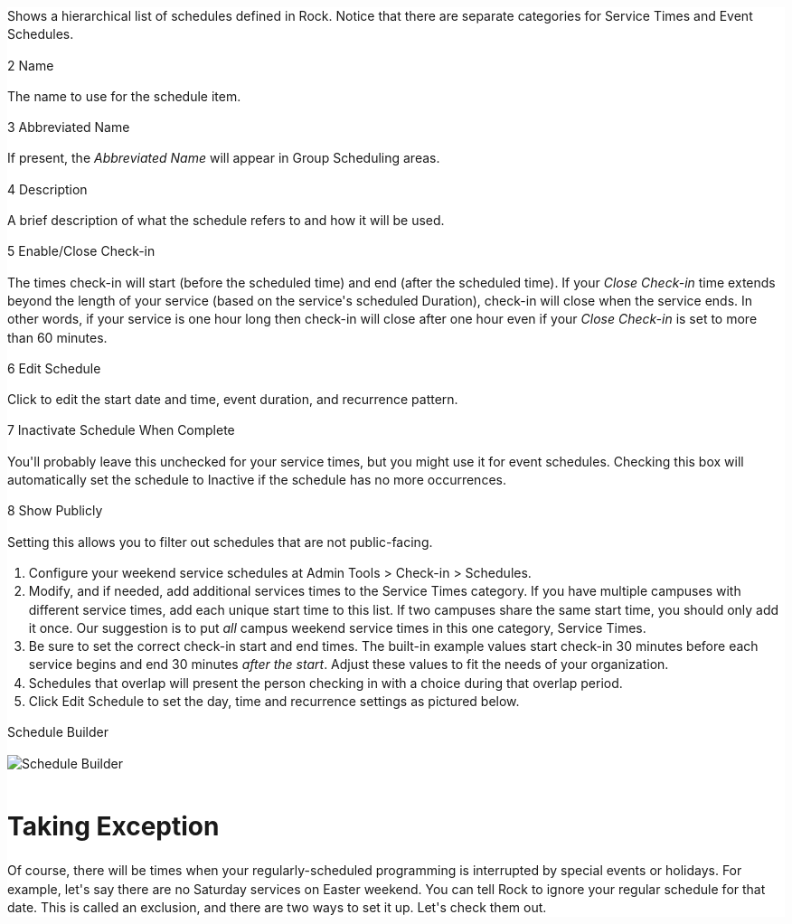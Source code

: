 Shows a hierarchical list of schedules defined in Rock. Notice that there are separate categories for Service Times and Event Schedules.

2 Name

The name to use for the schedule item.

3 Abbreviated Name

If present, the _Abbreviated Name_ will appear in Group Scheduling areas.

4 Description

A brief description of what the schedule refers to and how it will be used.

5 Enable/Close Check-in

The times check-in will start (before the scheduled time) and end (after the scheduled time). If your _Close Check-in_ time extends beyond the length of your service (based on the service's scheduled Duration), check-in will close when the service ends. In other words, if your service is one hour long then check-in will close after one hour even if your _Close Check-in_ is set to more than 60 minutes.

6 Edit Schedule

Click to edit the start date and time, event duration, and recurrence pattern.

7 Inactivate Schedule When Complete

You'll probably leave this unchecked for your service times, but you might use it for event schedules. Checking this box will automatically set the schedule to Inactive if the schedule has no more occurrences.

8 Show Publicly

Setting this allows you to filter out schedules that are not public-facing.

1.  Configure your weekend service schedules at Admin Tools > Check-in > Schedules.
2.  Modify, and if needed, add additional services times to the Service Times category. If you have multiple campuses with different service times, add each unique start time to this list. If two campuses share the same start time, you should only add it once. Our suggestion is to put _all_ campus weekend service times in this one category, Service Times.
3.  Be sure to set the correct check-in start and end times. The built-in example values start check-in 30 minutes before each service begins and end 30 minutes _after the start_. Adjust these values to fit the needs of your organization.
4.  Schedules that overlap will present the person checking in with a choice during that overlap period.
5.  Click Edit Schedule to set the day, time and recurrence settings as pictured below.

Schedule Builder

![Schedule Builder](https://rockrms.blob.core.windows.net/documentation/Books/10/1.15.0/images/schedule-edit-schedule-builder.png)

[](#takingexception)Taking Exception
====================================

Of course, there will be times when your regularly-scheduled programming is interrupted by special events or holidays. For example, let's say there are no Saturday services on Easter weekend. You can tell Rock to ignore your regular schedule for that date. This is called an exclusion, and there are two ways to set it up. Let's check them out.

